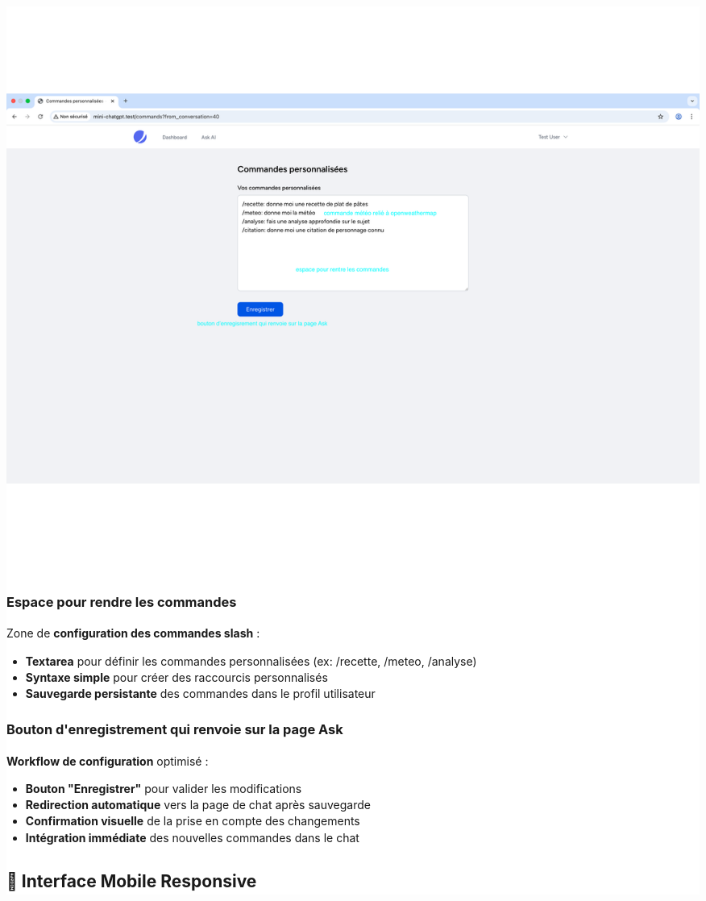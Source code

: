 <div align="center">
<img src="images/Commandes.png" alt="Description" width="1200" height="700"/>
</div>

### Espace pour rendre les commandes

Zone de **configuration des commandes slash** :

-   **Textarea** pour définir les commandes personnalisées (ex: /recette, /meteo, /analyse)
-   **Syntaxe simple** pour créer des raccourcis personnalisés
-   **Sauvegarde persistante** des commandes dans le profil utilisateur

### Bouton d'enregistrement qui renvoie sur la page Ask

**Workflow de configuration** optimisé :

-   **Bouton "Enregistrer"** pour valider les modifications
-   **Redirection automatique** vers la page de chat après sauvegarde
-   **Confirmation visuelle** de la prise en compte des changements
-   **Intégration immédiate** des nouvelles commandes dans le chat

## 📱 Interface Mobile Responsive

<div align="center">